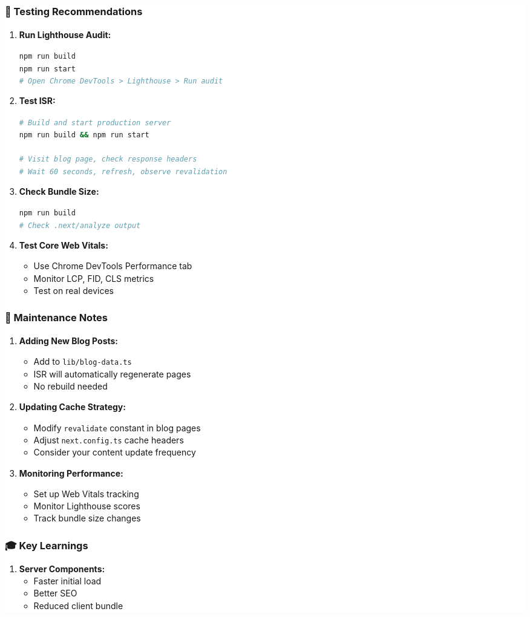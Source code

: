 ### 🧪 Testing Recommendations

1. **Run Lighthouse Audit:**

   ```bash
   npm run build
   npm run start
   # Open Chrome DevTools > Lighthouse > Run audit
   ```

2. **Test ISR:**

   ```bash
   # Build and start production server
   npm run build && npm run start

   # Visit blog page, check response headers
   # Wait 60 seconds, refresh, observe revalidation
   ```

3. **Check Bundle Size:**

   ```bash
   npm run build
   # Check .next/analyze output
   ```

4. **Test Core Web Vitals:**
   - Use Chrome DevTools Performance tab
   - Monitor LCP, FID, CLS metrics
   - Test on real devices

### 📝 Maintenance Notes

1. **Adding New Blog Posts:**
   - Add to `lib/blog-data.ts`
   - ISR will automatically regenerate pages
   - No rebuild needed

2. **Updating Cache Strategy:**
   - Modify `revalidate` constant in blog pages
   - Adjust `next.config.ts` cache headers
   - Consider your content update frequency

3. **Monitoring Performance:**
   - Set up Web Vitals tracking
   - Monitor Lighthouse scores
   - Track bundle size changes

### 🎓 Key Learnings

1. **Server Components:**
   - Faster initial load
   - Better SEO
   - Reduced client bundle
